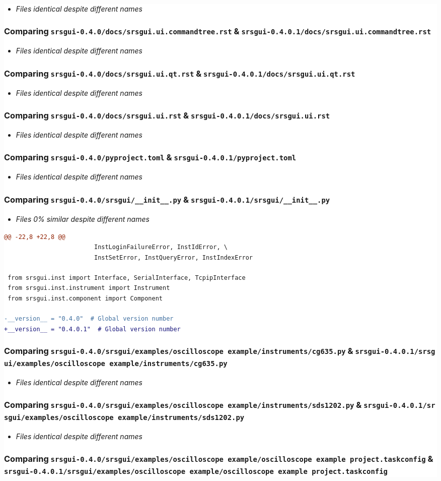  * *Files identical despite different names*

### Comparing `srsgui-0.4.0/docs/srsgui.ui.commandtree.rst` & `srsgui-0.4.0.1/docs/srsgui.ui.commandtree.rst`

 * *Files identical despite different names*

### Comparing `srsgui-0.4.0/docs/srsgui.ui.qt.rst` & `srsgui-0.4.0.1/docs/srsgui.ui.qt.rst`

 * *Files identical despite different names*

### Comparing `srsgui-0.4.0/docs/srsgui.ui.rst` & `srsgui-0.4.0.1/docs/srsgui.ui.rst`

 * *Files identical despite different names*

### Comparing `srsgui-0.4.0/pyproject.toml` & `srsgui-0.4.0.1/pyproject.toml`

 * *Files identical despite different names*

### Comparing `srsgui-0.4.0/srsgui/__init__.py` & `srsgui-0.4.0.1/srsgui/__init__.py`

 * *Files 0% similar despite different names*

```diff
@@ -22,8 +22,8 @@
                         InstLoginFailureError, InstIdError, \
                         InstSetError, InstQueryError, InstIndexError
 
 from srsgui.inst import Interface, SerialInterface, TcpipInterface
 from srsgui.inst.instrument import Instrument
 from srsgui.inst.component import Component
 
-__version__ = "0.4.0"  # Global version number
+__version__ = "0.4.0.1"  # Global version number
```

### Comparing `srsgui-0.4.0/srsgui/examples/oscilloscope example/instruments/cg635.py` & `srsgui-0.4.0.1/srsgui/examples/oscilloscope example/instruments/cg635.py`

 * *Files identical despite different names*

### Comparing `srsgui-0.4.0/srsgui/examples/oscilloscope example/instruments/sds1202.py` & `srsgui-0.4.0.1/srsgui/examples/oscilloscope example/instruments/sds1202.py`

 * *Files identical despite different names*

### Comparing `srsgui-0.4.0/srsgui/examples/oscilloscope example/oscilloscope example project.taskconfig` & `srsgui-0.4.0.1/srsgui/examples/oscilloscope example/oscilloscope example project.taskconfig`
